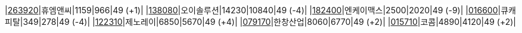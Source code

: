 |[263920](https://finance.daum.net/quotes/A263920)|휴엠앤씨|1159|966|49 (+1)|
|[138080](https://finance.daum.net/quotes/A138080)|오이솔루션|14230|10840|49 (-4)|
|[182400](https://finance.daum.net/quotes/A182400)|엔케이맥스|2500|2020|49 (-9)|
|[016600](https://finance.daum.net/quotes/A016600)|큐캐피탈|349|278|49 (-4)|
|[122310](https://finance.daum.net/quotes/A122310)|제노레이|6850|5670|49 (+4)|
|[079170](https://finance.daum.net/quotes/A079170)|한창산업|8060|6770|49 (+2)|
|[015710](https://finance.daum.net/quotes/A015710)|코콤|4890|4120|49 (+2)|
